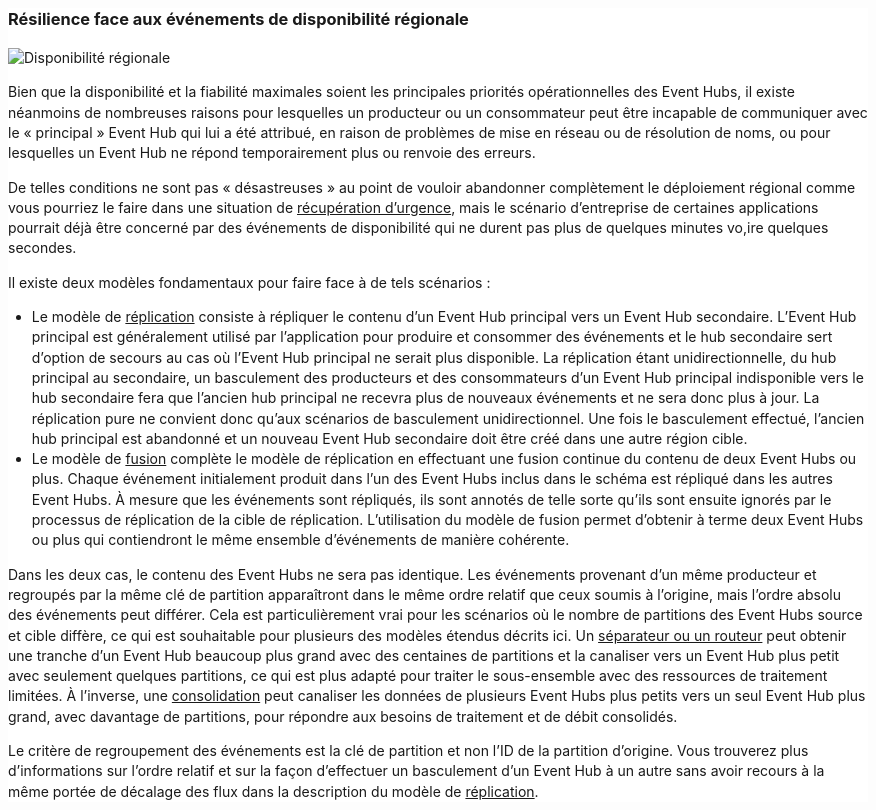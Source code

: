 ### <a name="resiliency-against-regional-availability-events"></a>Résilience face aux événements de disponibilité régionale 

![Disponibilité régionale](media/event-hubs-federation-overview/regional-availability.jpg)

Bien que la disponibilité et la fiabilité maximales soient les principales priorités opérationnelles des Event Hubs, il existe néanmoins de nombreuses raisons pour lesquelles un producteur ou un consommateur peut être incapable de communiquer avec le « principal » Event Hub qui lui a été attribué, en raison de problèmes de mise en réseau ou de résolution de noms, ou pour lesquelles un Event Hub ne répond temporairement plus ou renvoie des erreurs. 

De telles conditions ne sont pas « désastreuses » au point de vouloir abandonner complètement le déploiement régional comme vous pourriez le faire dans une situation de [récupération d’urgence](event-hubs-geo-dr.md), mais le scénario d’entreprise de certaines applications pourrait déjà être concerné par des événements de disponibilité qui ne durent pas plus de quelques minutes vo,ire quelques secondes. 

Il existe deux modèles fondamentaux pour faire face à de tels scénarios :

- Le modèle de [réplication][4] consiste à répliquer le contenu d’un Event Hub principal vers un Event Hub secondaire. L’Event Hub principal est généralement utilisé par l’application pour produire et consommer des événements et le hub secondaire sert d’option de secours au cas où l’Event Hub principal ne serait plus disponible. La réplication étant unidirectionnelle, du hub principal au secondaire, un basculement des producteurs et des consommateurs d’un Event Hub principal indisponible vers le hub secondaire fera que l’ancien hub principal ne recevra plus de nouveaux événements et ne sera donc plus à jour.
  La réplication pure ne convient donc qu’aux scénarios de basculement unidirectionnel. Une fois le basculement effectué, l’ancien hub principal est abandonné et un nouveau Event Hub secondaire doit être créé dans une autre région cible.
- Le modèle de [fusion][5] complète le modèle de réplication en effectuant une fusion continue du contenu de deux Event Hubs ou plus. Chaque événement initialement produit dans l’un des Event Hubs inclus dans le schéma est répliqué dans les autres Event Hubs. À mesure que les événements sont répliqués, ils sont annotés de telle sorte qu’ils sont ensuite ignorés par le processus de réplication de la cible de réplication. L’utilisation du modèle de fusion permet d’obtenir à terme deux Event Hubs ou plus qui contiendront le même ensemble d’événements de manière cohérente. 
  
Dans les deux cas, le contenu des Event Hubs ne sera pas identique. Les événements provenant d’un même producteur et regroupés par la même clé de partition apparaîtront dans le même ordre relatif que ceux soumis à l’origine, mais l’ordre absolu des événements peut différer. Cela est particulièrement vrai pour les scénarios où le nombre de partitions des Event Hubs source et cible diffère, ce qui est souhaitable pour plusieurs des modèles étendus décrits ici. Un [séparateur ou un routeur](#splitting-and-routing-of-event-streams) peut obtenir une tranche d’un Event Hub beaucoup plus grand avec des centaines de partitions et la canaliser vers un Event Hub plus petit avec seulement quelques partitions, ce qui est plus adapté pour traiter le sous-ensemble avec des ressources de traitement limitées. À l’inverse, une [consolidation](#consolidation-and-normalization-of-event-streams) peut canaliser les données de plusieurs Event Hubs plus petits vers un seul Event Hub plus grand, avec davantage de partitions, pour répondre aux besoins de traitement et de débit consolidés.

Le critère de regroupement des événements est la clé de partition et non l’ID de la partition d’origine. Vous trouverez plus d’informations sur l’ordre relatif et sur la façon d’effectuer un basculement d’un Event Hub à un autre sans avoir recours à la même portée de décalage des flux dans la description du modèle de [réplication][4].


[1]: event-hubs-federation-replicator-functions.md
[2]: https://github.com/Azure-Samples/azure-messaging-replication-dotnet/tree/main/functions/config/EventHubCopy
[3]: https://github.com/Azure-Samples/azure-messaging-replication-dotnet/tree/main/functions/config/EventHubCopyToServiceBus
[4]: event-hubs-federation-patterns.md#replication
[5]: event-hubs-federation-patterns.md#merge
[6]: event-hubs-federation-patterns.md#editor
[7]: event-hubs-federation-patterns.md#routing
[8]: event-hubs-federation-patterns.md#log-projection
[9]: process-data-azure-stream-analytics.md
[10]: event-hubs-federation-patterns.md#replication
[11]: event-hubs-kafka-mirror-maker-tutorial.md